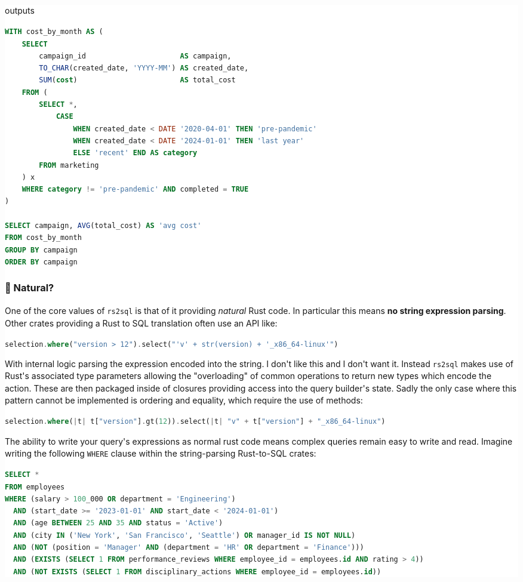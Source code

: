 ```rust
```
outputs

```sql
WITH cost_by_month AS (
    SELECT
        campaign_id                      AS campaign,
        TO_CHAR(created_date, 'YYYY-MM') AS created_date,
        SUM(cost)                        AS total_cost
    FROM (
        SELECT *,
            CASE
                WHEN created_date < DATE '2020-04-01' THEN 'pre-pandemic'
                WHEN created_date < DATE '2024-01-01' THEN 'last year'
                ELSE 'recent' END AS category
        FROM marketing
    ) x
    WHERE category != 'pre-pandemic' AND completed = TRUE
)

SELECT campaign, AVG(total_cost) AS 'avg cost'
FROM cost_by_month
GROUP BY campaign
ORDER BY campaign
```

### 🌿 Natural?

One of the core values of `rs2sql` is that of it providing _natural_ Rust code. In particular this means **no string expression parsing**. Other crates providing a Rust to SQL translation often use an API like:

```rust
selection.where("version > 12").select("'v' + str(version) + '_x86_64-linux'")
```

With internal logic parsing the expression encoded into the string. I don't like this and I don't want it. Instead `rs2sql` makes use of Rust's associated type parameters allowing the "overloading" of common operations to return new types which encode the action. These are then packaged inside of closures providing access into the query builder's state. Sadly the only case where this pattern cannot be implemented is ordering and equality, which require the use of methods:

```rust
selection.where(|t| t["version"].gt(12)).select(|t| "v" + t["version"] + "_x86_64-linux")
```

The ability to write your query's expressions as normal rust code means complex queries remain easy to write and read. Imagine writing the following `WHERE` clause within the string-parsing Rust-to-SQL crates:

```sql
SELECT *
FROM employees
WHERE (salary > 100_000 OR department = 'Engineering')
  AND (start_date >= '2023-01-01' AND start_date < '2024-01-01')
  AND (age BETWEEN 25 AND 35 AND status = 'Active')
  AND (city IN ('New York', 'San Francisco', 'Seattle') OR manager_id IS NOT NULL)
  AND (NOT (position = 'Manager' AND (department = 'HR' OR department = 'Finance')))
  AND (EXISTS (SELECT 1 FROM performance_reviews WHERE employee_id = employees.id AND rating > 4))
  AND (NOT EXISTS (SELECT 1 FROM disciplinary_actions WHERE employee_id = employees.id))
```
